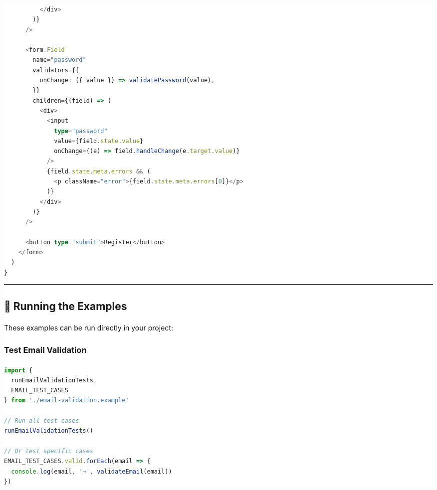 ```typescript
          </div>
        )}
      />
      
      <form.Field
        name="password"
        validators={{
          onChange: ({ value }) => validatePassword(value),
        }}
        children={(field) => (
          <div>
            <input
              type="password"
              value={field.state.value}
              onChange={(e) => field.handleChange(e.target.value)}
            />
            {field.state.meta.errors && (
              <p className="error">{field.state.meta.errors[0]}</p>
            )}
          </div>
        )}
      />
      
      <button type="submit">Register</button>
    </form>
  )
}
```

---

## 🧪 Running the Examples

These examples can be run directly in your project:

### Test Email Validation
```typescript
import { 
  runEmailValidationTests,
  EMAIL_TEST_CASES 
} from './email-validation.example'

// Run all test cases
runEmailValidationTests()

// Or test specific cases
EMAIL_TEST_CASES.valid.forEach(email => {
  console.log(email, '→', validateEmail(email))
})
```

